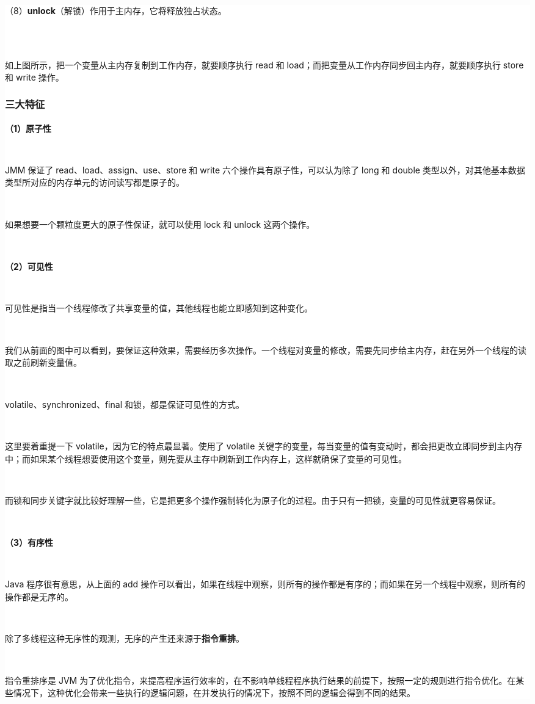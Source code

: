 （8）**unlock**（解锁）作用于主内存，它将释放独占状态。

<br />

<Image alt="" src="https://s0.lgstatic.com/i/image3/M01/72/A7/CgpOIF5onHCAXFzbAADGGN8aPCY990.png"/>  

<br />

如上图所示，把一个变量从主内存复制到工作内存，就要顺序执行 read 和 load；而把变量从工作内存同步回主内存，就要顺序执行 store 和 write 操作。

### 三大特征

**（1）原子性**

<br />

JMM 保证了 read、load、assign、use、store 和 write 六个操作具有原子性，可以认为除了 long 和 double 类型以外，对其他基本数据类型所对应的内存单元的访问读写都是原子的。

<br />

如果想要一个颗粒度更大的原子性保证，就可以使用 lock 和 unlock 这两个操作。

<br />

**（2）可见性**

<br />

可见性是指当一个线程修改了共享变量的值，其他线程也能立即感知到这种变化。

<br />

我们从前面的图中可以看到，要保证这种效果，需要经历多次操作。一个线程对变量的修改，需要先同步给主内存，赶在另外一个线程的读取之前刷新变量值。

<br />

volatile、synchronized、final 和锁，都是保证可见性的方式。

<br />

这里要着重提一下 volatile，因为它的特点最显著。使用了 volatile 关键字的变量，每当变量的值有变动时，都会把更改立即同步到主内存中；而如果某个线程想要使用这个变量，则先要从主存中刷新到工作内存上，这样就确保了变量的可见性。

<br />

而锁和同步关键字就比较好理解一些，它是把更多个操作强制转化为原子化的过程。由于只有一把锁，变量的可见性就更容易保证。

<br />

**（3）有序性**

<br />

Java 程序很有意思，从上面的 add 操作可以看出，如果在线程中观察，则所有的操作都是有序的；而如果在另一个线程中观察，则所有的操作都是无序的。

<br />

除了多线程这种无序性的观测，无序的产生还来源于**指令重排**。

<br />

指令重排序是 JVM 为了优化指令，来提高程序运行效率的，在不影响单线程程序执行结果的前提下，按照一定的规则进行指令优化。在某些情况下，这种优化会带来一些执行的逻辑问题，在并发执行的情况下，按照不同的逻辑会得到不同的结果。
